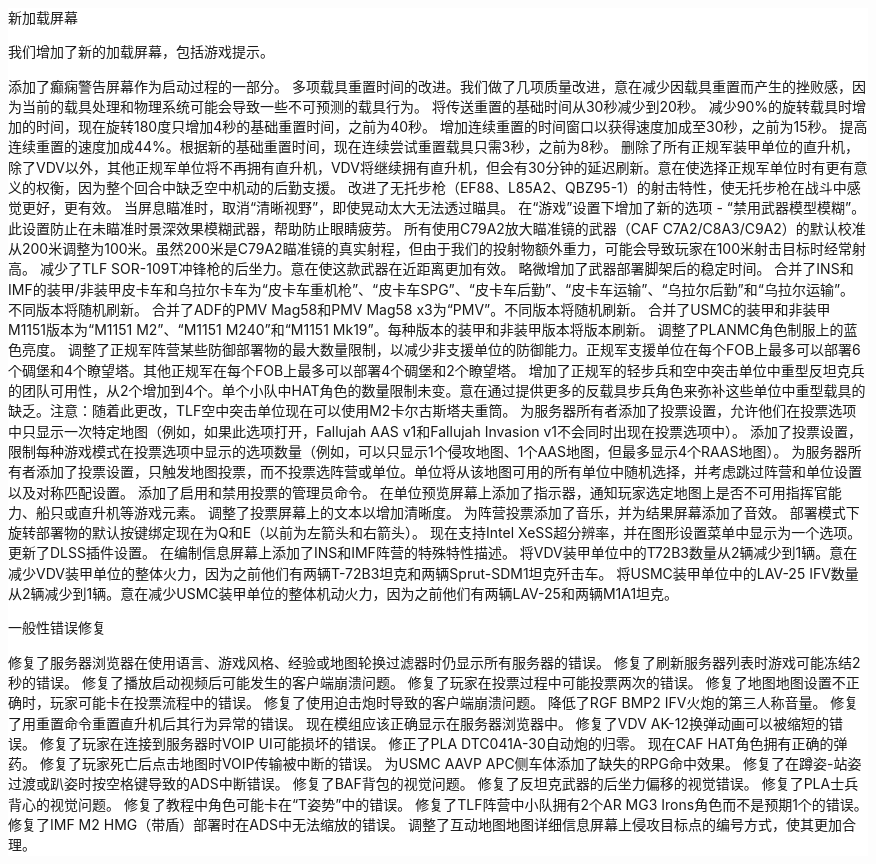 新加载屏幕

我们增加了新的加载屏幕，包括游戏提示。


添加了癫痫警告屏幕作为启动过程的一部分。
多项载具重置时间的改进。我们做了几项质量改进，意在减少因载具重置而产生的挫败感，因为当前的载具处理和物理系统可能会导致一些不可预测的载具行为。
将传送重置的基础时间从30秒减少到20秒。
减少90%的旋转载具时增加的时间，现在旋转180度只增加4秒的基础重置时间，之前为40秒。
增加连续重置的时间窗口以获得速度加成至30秒，之前为15秒。
提高连续重置的速度加成44%。根据新的基础重置时间，现在连续尝试重置载具只需3秒，之前为8秒。
删除了所有正规军装甲单位的直升机，除了VDV以外，其他正规军单位将不再拥有直升机，VDV将继续拥有直升机，但会有30分钟的延迟刷新。意在使选择正规军单位时有更有意义的权衡，因为整个回合中缺乏空中机动的后勤支援。
改进了无托步枪（EF88、L85A2、QBZ95-1）的射击特性，使无托步枪在战斗中感觉更好，更有效。
当屏息瞄准时，取消“清晰视野”，即使晃动太大无法透过瞄具。
在“游戏”设置下增加了新的选项 - “禁用武器模型模糊”。此设置防止在未瞄准时景深效果模糊武器，帮助防止眼睛疲劳。
所有使用C79A2放大瞄准镜的武器（CAF C7A2/C8A3/C9A2）的默认校准从200米调整为100米。虽然200米是C79A2瞄准镜的真实射程，但由于我们的投射物额外重力，可能会导致玩家在100米射击目标时经常射高。
减少了TLF SOR-109T冲锋枪的后坐力。意在使这款武器在近距离更加有效。
略微增加了武器部署脚架后的稳定时间。
合并了INS和IMF的装甲/非装甲皮卡车和乌拉尔卡车为“皮卡车重机枪”、“皮卡车SPG”、“皮卡车后勤”、“皮卡车运输”、“乌拉尔后勤”和“乌拉尔运输”。不同版本将随机刷新。
合并了ADF的PMV Mag58和PMV Mag58 x3为“PMV”。不同版本将随机刷新。
合并了USMC的装甲和非装甲M1151版本为“M1151 M2”、“M1151 M240”和“M1151 Mk19”。每种版本的装甲和非装甲版本将版本刷新。
调整了PLANMC角色制服上的蓝色亮度。
调整了正规军阵营某些防御部署物的最大数量限制，以减少非支援单位的防御能力。正规军支援单位在每个FOB上最多可以部署6个碉堡和4个瞭望塔。其他正规军在每个FOB上最多可以部署4个碉堡和2个瞭望塔。
增加了正规军的轻步兵和空中突击单位中重型反坦克兵的团队可用性，从2个增加到4个。单个小队中HAT角色的数量限制未变。意在通过提供更多的反载具步兵角色来弥补这些单位中重型载具的缺乏。注意：随着此更改，TLF空中突击单位现在可以使用M2卡尔古斯塔夫重筒。
为服务器所有者添加了投票设置，允许他们在投票选项中只显示一次特定地图（例如，如果此选项打开，Fallujah AAS v1和Fallujah Invasion v1不会同时出现在投票选项中）。
添加了投票设置，限制每种游戏模式在投票选项中显示的选项数量（例如，可以只显示1个侵攻地图、1个AAS地图，但最多显示4个RAAS地图）。
为服务器所有者添加了投票设置，只触发地图投票，而不投票选阵营或单位。单位将从该地图可用的所有单位中随机选择，并考虑跳过阵营和单位设置以及对称匹配设置。
添加了启用和禁用投票的管理员命令。
在单位预览屏幕上添加了指示器，通知玩家选定地图上是否不可用指挥官能力、船只或直升机等游戏元素。
调整了投票屏幕上的文本以增加清晰度。
为阵营投票添加了音乐，并为结果屏幕添加了音效。
部署模式下旋转部署物的默认按键绑定现在为Q和E（以前为左箭头和右箭头）。
现在支持Intel XeSS超分辨率，并在图形设置菜单中显示为一个选项。
更新了DLSS插件设置。
在编制信息屏幕上添加了INS和IMF阵营的特殊特性描述。
将VDV装甲单位中的T72B3数量从2辆减少到1辆。意在减少VDV装甲单位的整体火力，因为之前他们有两辆T-72B3坦克和两辆Sprut-SDM1坦克歼击车。
将USMC装甲单位中的LAV-25 IFV数量从2辆减少到1辆。意在减少USMC装甲单位的整体机动火力，因为之前他们有两辆LAV-25和两辆M1A1坦克。

一般性错误修复

修复了服务器浏览器在使用语言、游戏风格、经验或地图轮换过滤器时仍显示所有服务器的错误。
修复了刷新服务器列表时游戏可能冻结2秒的错误。
修复了播放启动视频后可能发生的客户端崩溃问题。
修复了玩家在投票过程中可能投票两次的错误。
修复了地图地图设置不正确时，玩家可能卡在投票流程中的错误。
修复了使用迫击炮时导致的客户端崩溃问题。
降低了RGF BMP2 IFV火炮的第三人称音量。
修复了用重置命令重置直升机后其行为异常的错误。
现在模组应该正确显示在服务器浏览器中。
修复了VDV AK-12换弹动画可以被缩短的错误。
修复了玩家在连接到服务器时VOIP UI可能损坏的错误。
修正了PLA DTC041A-30自动炮的归零。
现在CAF HAT角色拥有正确的弹药。
修复了玩家死亡后点击地图时VOIP传输被中断的错误。
为USMC AAVP APC侧车体添加了缺失的RPG命中效果。
修复了在蹲姿-站姿过渡或趴姿时按空格键导致的ADS中断错误。
修复了BAF背包的视觉问题。
修复了反坦克武器的后坐力偏移的视觉错误。
修复了PLA士兵背心的视觉问题。
修复了教程中角色可能卡在“T姿势”中的错误。
修复了TLF阵营中小队拥有2个AR MG3 Irons角色而不是预期1个的错误。
修复了IMF M2 HMG（带盾）部署时在ADS中无法缩放的错误。
调整了互动地图地图详细信息屏幕上侵攻目标点的编号方式，使其更加合理。